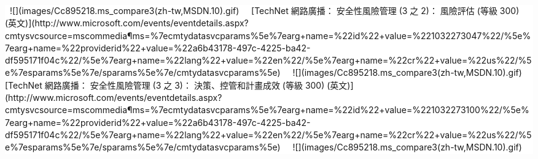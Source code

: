 </td>
<td style="border:1px solid black;">
  ![](images/Cc895218.ms_compare3(zh-tw,MSDN.10).gif)
</td>
<td style="border:1px solid black;">
 
</td>
<td style="border:1px solid black;">
 
</td>
</tr>
<tr>
<td style="border:1px solid black;">
[TechNet 網路廣播： 安全性風險管理 (3 之 2)： 風險評估 (等級 300) (英文)](http://www.microsoft.com/events/eventdetails.aspx?cmtysvcsource=mscommedia&params=%7ecmtydatasvcparams%5e%7earg+name=%22id%22+value=%221032273047%22/%5e%7earg+name=%22providerid%22+value=%22a6b43178-497c-4225-ba42-df595171f04c%22/%5e%7earg+name=%22lang%22+value=%22en%22/%5e%7earg+name=%22cr%22+value=%22us%22/%5e%7esparams%5e%7e/sparams%5e%7e/cmtydatasvcparams%5e)

</td>
<td style="border:1px solid black;">
 
</td>
<td style="border:1px solid black;">
  ![](images/Cc895218.ms_compare3(zh-tw,MSDN.10).gif)
</td>
<td style="border:1px solid black;">
 
</td>
<td style="border:1px solid black;">
 
</td>
</tr>
<tr>
<td style="border:1px solid black;">
[TechNet 網路廣播： 安全性風險管理 (3 之 3)： 決策、控管和計畫成效 (等級 300) (英文)](http://www.microsoft.com/events/eventdetails.aspx?cmtysvcsource=mscommedia&params=%7ecmtydatasvcparams%5e%7earg+name=%22id%22+value=%221032273100%22/%5e%7earg+name=%22providerid%22+value=%22a6b43178-497c-4225-ba42-df595171f04c%22/%5e%7earg+name=%22lang%22+value=%22en%22/%5e%7earg+name=%22cr%22+value=%22us%22/%5e%7esparams%5e%7e/sparams%5e%7e/cmtydatasvcparams%5e)

</td>
<td style="border:1px solid black;">
 
</td>
<td style="border:1px solid black;">
  ![](images/Cc895218.ms_compare3(zh-tw,MSDN.10).gif)
</td>
<td style="border:1px solid black;">
 